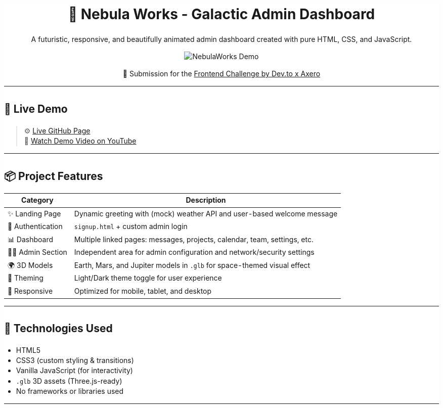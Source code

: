<h1 align="center">🌌 Nebula Works - Galactic Admin Dashboard</h1>

<p align="center">
  A futuristic, responsive, and beautifully animated admin dashboard created with pure HTML, CSS, and JavaScript.
</p>

<p align="center">
  <img src="https://github.com/VIDAKHOSHPEY22/Nebula-Works/blob/0367949e5698d76b91e1cb960868d3e865e309f5/assets/signup-preview.png" alt="NebulaWorks Demo" width="80%">
</p>

<p align="center">
  🌠 Submission for the <a href="https://dev.to/page/fontend-challenge-axero-contest-rules">Frontend Challenge by Dev.to x Axero</a>
</p>

---

## 🚀 Live Demo

> ⚙️ [Live GitHub Page](https://vidakhoshpey22.github.io/Nebula-Works)  
> 🎥 [Watch Demo Video on YouTube](https://youtube.com/your-demo-link) 

---

## 📦 Project Features

| Category         | Description                                                                 |
|------------------|-----------------------------------------------------------------------------|
| ✨ Landing Page   | Dynamic greeting with (mock) weather API and user-based welcome message     |
| 🔐 Authentication | `signup.html` + custom admin login                                          |
| 📊 Dashboard      | Multiple linked pages: messages, projects, calendar, team, settings, etc.   |
| 👩‍🚀 Admin Section  | Independent area for admin configuration and network/security settings      |
| 🌍 3D Models       | Earth, Mars, and Jupiter models in `.glb` for space-themed visual effect   |
| 🎨 Theming        | Light/Dark theme toggle for user experience                                 |
| 📱 Responsive     | Optimized for mobile, tablet, and desktop                                   |

---

## 🧠 Technologies Used

- HTML5
- CSS3 (custom styling & transitions)
- Vanilla JavaScript (for interactivity)
- `.glb` 3D assets (Three.js-ready)
- No frameworks or libraries used

---
